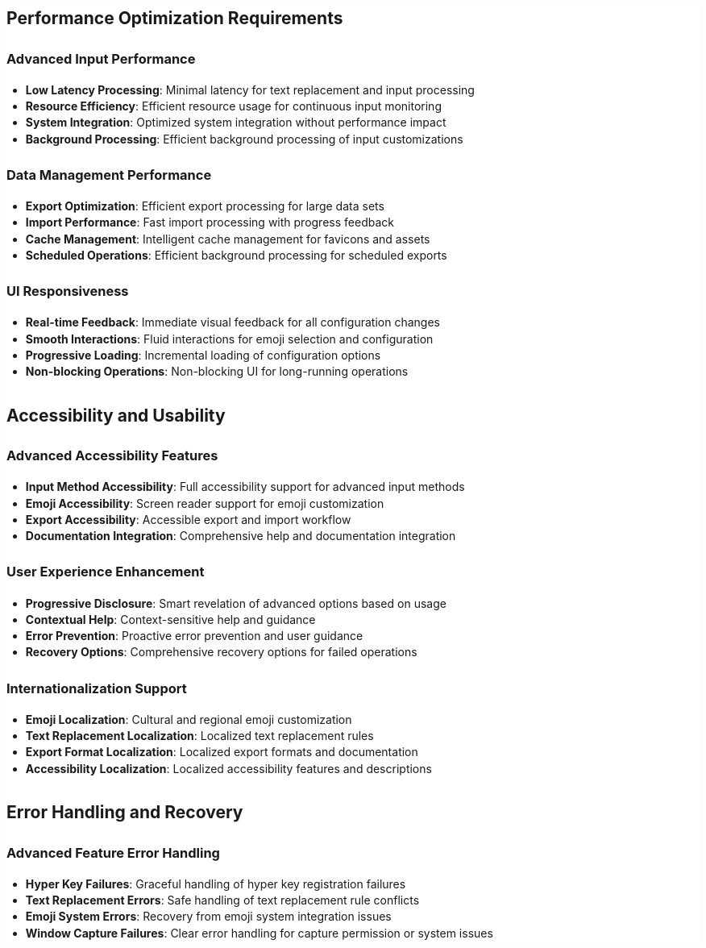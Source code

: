 ## Performance Optimization Requirements

### Advanced Input Performance
- **Low Latency Processing**: Minimal latency for text replacement and input processing
- **Resource Efficiency**: Efficient resource usage for continuous input monitoring
- **System Integration**: Optimized system integration without performance impact
- **Background Processing**: Efficient background processing of input customizations

### Data Management Performance
- **Export Optimization**: Efficient export processing for large data sets
- **Import Performance**: Fast import processing with progress feedback
- **Cache Management**: Intelligent cache management for favicons and assets
- **Scheduled Operations**: Efficient background processing for scheduled exports

### UI Responsiveness
- **Real-time Feedback**: Immediate visual feedback for all configuration changes
- **Smooth Interactions**: Fluid interactions for emoji selection and configuration
- **Progressive Loading**: Incremental loading of configuration options
- **Non-blocking Operations**: Non-blocking UI for long-running operations

## Accessibility and Usability

### Advanced Accessibility Features
- **Input Method Accessibility**: Full accessibility support for advanced input methods
- **Emoji Accessibility**: Screen reader support for emoji customization
- **Export Accessibility**: Accessible export and import workflow
- **Documentation Integration**: Comprehensive help and documentation integration

### User Experience Enhancement
- **Progressive Disclosure**: Smart revelation of advanced options based on usage
- **Contextual Help**: Context-sensitive help and guidance
- **Error Prevention**: Proactive error prevention and user guidance
- **Recovery Options**: Comprehensive recovery options for failed operations

### Internationalization Support
- **Emoji Localization**: Cultural and regional emoji customization
- **Text Replacement Localization**: Localized text replacement rules
- **Export Format Localization**: Localized export formats and documentation
- **Accessibility Localization**: Localized accessibility features and descriptions

## Error Handling and Recovery

### Advanced Feature Error Handling
- **Hyper Key Failures**: Graceful handling of hyper key registration failures
- **Text Replacement Errors**: Safe handling of text replacement rule conflicts
- **Emoji System Errors**: Recovery from emoji system integration issues
- **Window Capture Failures**: Clear error handling for capture permission or system issues
